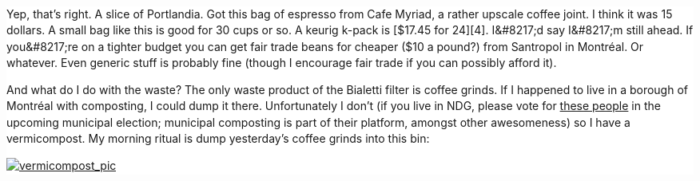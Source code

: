 Yep, that&#8217;s right. A slice of Portlandia. Got this bag of espresso from Cafe Myriad, a rather upscale coffee joint. I think it was 15 dollars. A small bag like this is good for 30 cups or so. A keurig k-pack is [$17.45 for 24][4]. I&#8217;d say I&#8217;m still ahead. If you&#8217;re on a tighter budget you can get fair trade beans for cheaper ($10 a pound?) from Santropol in Montr&eacute;al. Or whatever. Even generic stuff is probably fine (though I encourage fair trade if you can possibly afford it).

And what do I do with the waste? The only waste product of the Bialetti filter is coffee grinds. If I happened to live in a borough of Montr&eacute;al with composting, I could dump it there. Unfortunately I don&#8217;t (if you live in NDG, please vote for [these people][5] in the upcoming municipal election; municipal composting is part of their platform, amongst other awesomeness) so I have a vermicompost. My morning ritual is dump yesterday&#8217;s coffee grinds into this bin:

[<img src="/files/2013/09/vermicompost_pic-1024x934.jpg" alt="vermicompost_pic" width="640" height="583" class="alignnone size-large wp-image-935" srcset="/files/2013/09/vermicompost_pic-300x273.jpg 300w, /files/2013/09/vermicompost_pic-1024x934.jpg 1024w, /files/2013/09/vermicompost_pic.jpg 1560w" sizes="(max-width: 640px) 100vw, 640px" />][6]


 [1]: /files/2013/09/Story-of-Stuff-Picture.png
 [2]: /files/2013/09/bialetti_coffee_maker.jpg
 [3]: /files/2013/09/portlandia_coffee.jpg
 [4]: https://www.keurig.ca/coffee/africana-organic-fair-trade-coffee-k-cup-van-houtte
 [5]: http://projetmontreal.org
 [6]: /files/2013/09/vermicompost_pic.jpg
 [7]: https://plus.google.com/photos/112599231040201259540/albums/5891369648488530945
